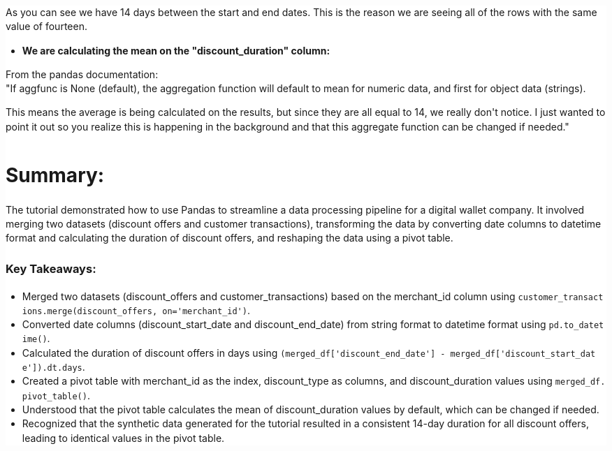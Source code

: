 As you can see we have 14 days between the start and end dates. This is the reason we are seeing all of the rows with the same value of fourteen.

- **We are calculating the mean on the "discount_duration" column:**

From the pandas documentation:    
"If aggfunc is None (default), the aggregation function will default to mean for numeric data, and first for object data (strings).  

This means the average is being calculated on the results, but since they are all equal to 14, we really don't notice. I just wanted to point it out so you realize this is happening in the background and that this aggregate function can be changed if needed."

# Summary:  
The tutorial demonstrated how to use Pandas to streamline a data processing pipeline for a digital wallet company. It involved merging two datasets (discount offers and customer transactions), transforming the data by converting date columns to datetime format and calculating the duration of discount offers, and reshaping the data using a pivot table.  

### Key Takeaways:  
- Merged two datasets (discount_offers and customer_transactions) based on the merchant_id column using `customer_transactions.merge(discount_offers, on='merchant_id')`.
- Converted date columns (discount_start_date and discount_end_date) from string format to datetime format using `pd.to_datetime()`.
- Calculated the duration of discount offers in days using `(merged_df['discount_end_date'] - merged_df['discount_start_date']).dt.days`.
- Created a pivot table with merchant_id as the index, discount_type as columns, and discount_duration values using `merged_df.pivot_table()`.
- Understood that the pivot table calculates the mean of discount_duration values by default, which can be changed if needed.
- Recognized that the synthetic data generated for the tutorial resulted in a consistent 14-day duration for all discount offers, leading to identical values in the pivot table.
